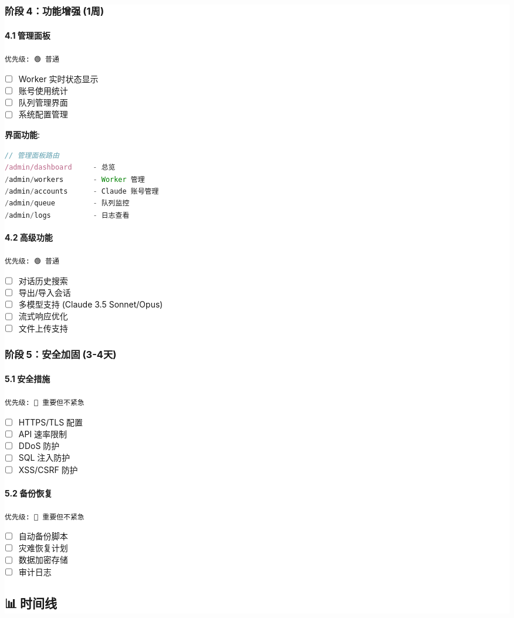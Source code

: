 ### 阶段 4：功能增强 (1周)

#### 4.1 管理面板
```bash
优先级: 🟢 普通
```
- [ ] Worker 实时状态显示
- [ ] 账号使用统计
- [ ] 队列管理界面
- [ ] 系统配置管理

**界面功能**:
```javascript
// 管理面板路由
/admin/dashboard     - 总览
/admin/workers       - Worker 管理
/admin/accounts      - Claude 账号管理
/admin/queue         - 队列监控
/admin/logs          - 日志查看
```

#### 4.2 高级功能
```bash
优先级: 🟢 普通
```
- [ ] 对话历史搜索
- [ ] 导出/导入会话
- [ ] 多模型支持 (Claude 3.5 Sonnet/Opus)
- [ ] 流式响应优化
- [ ] 文件上传支持

### 阶段 5：安全加固 (3-4天)

#### 5.1 安全措施
```bash
优先级: 🔵 重要但不紧急
```
- [ ] HTTPS/TLS 配置
- [ ] API 速率限制
- [ ] DDoS 防护
- [ ] SQL 注入防护
- [ ] XSS/CSRF 防护

#### 5.2 备份恢复
```bash
优先级: 🔵 重要但不紧急
```
- [ ] 自动备份脚本
- [ ] 灾难恢复计划
- [ ] 数据加密存储
- [ ] 审计日志

## 📊 时间线
